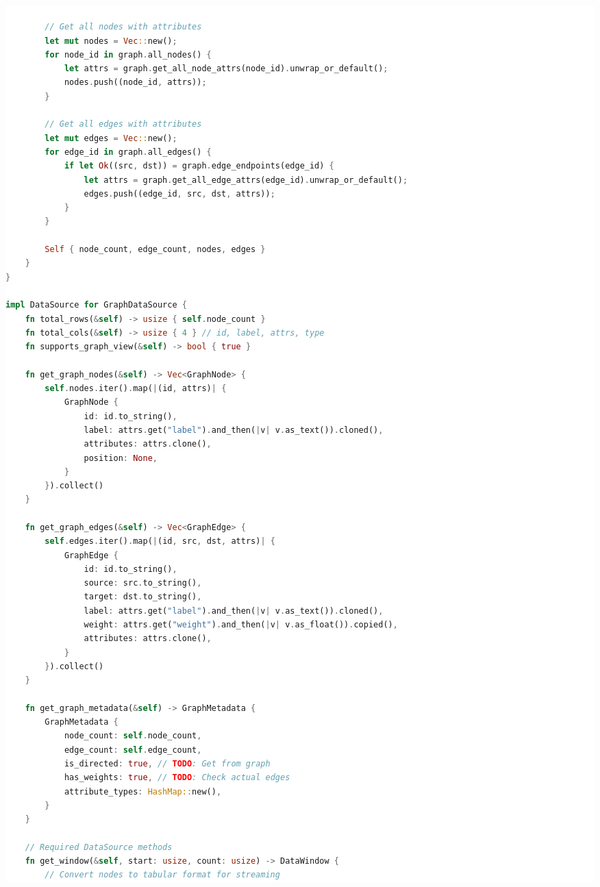 ```rust
        
        // Get all nodes with attributes
        let mut nodes = Vec::new();
        for node_id in graph.all_nodes() {
            let attrs = graph.get_all_node_attrs(node_id).unwrap_or_default();
            nodes.push((node_id, attrs));
        }
        
        // Get all edges with attributes  
        let mut edges = Vec::new();
        for edge_id in graph.all_edges() {
            if let Ok((src, dst)) = graph.edge_endpoints(edge_id) {
                let attrs = graph.get_all_edge_attrs(edge_id).unwrap_or_default();
                edges.push((edge_id, src, dst, attrs));
            }
        }
        
        Self { node_count, edge_count, nodes, edges }
    }
}

impl DataSource for GraphDataSource {
    fn total_rows(&self) -> usize { self.node_count }
    fn total_cols(&self) -> usize { 4 } // id, label, attrs, type
    fn supports_graph_view(&self) -> bool { true }
    
    fn get_graph_nodes(&self) -> Vec<GraphNode> {
        self.nodes.iter().map(|(id, attrs)| {
            GraphNode {
                id: id.to_string(),
                label: attrs.get("label").and_then(|v| v.as_text()).cloned(),
                attributes: attrs.clone(),
                position: None,
            }
        }).collect()
    }
    
    fn get_graph_edges(&self) -> Vec<GraphEdge> {
        self.edges.iter().map(|(id, src, dst, attrs)| {
            GraphEdge {
                id: id.to_string(),
                source: src.to_string(),
                target: dst.to_string(),
                label: attrs.get("label").and_then(|v| v.as_text()).cloned(),
                weight: attrs.get("weight").and_then(|v| v.as_float()).copied(),
                attributes: attrs.clone(),
            }
        }).collect()
    }
    
    fn get_graph_metadata(&self) -> GraphMetadata {
        GraphMetadata {
            node_count: self.node_count,
            edge_count: self.edge_count,
            is_directed: true, // TODO: Get from graph
            has_weights: true, // TODO: Check actual edges
            attribute_types: HashMap::new(),
        }
    }
    
    // Required DataSource methods
    fn get_window(&self, start: usize, count: usize) -> DataWindow {
        // Convert nodes to tabular format for streaming
```